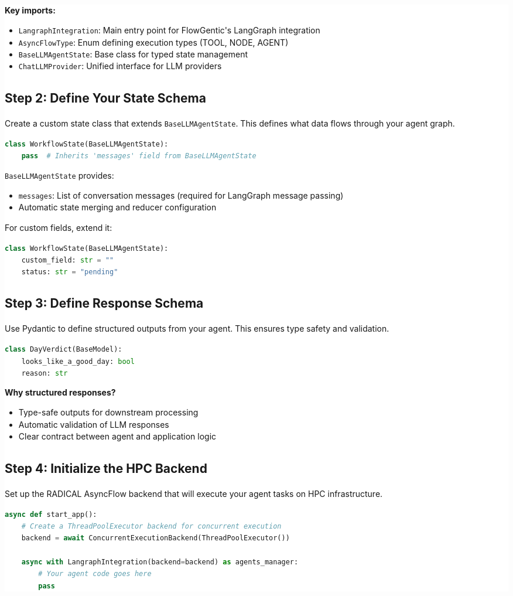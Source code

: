**Key imports:**
- `LangraphIntegration`: Main entry point for FlowGentic's LangGraph integration
- `AsyncFlowType`: Enum defining execution types (TOOL, NODE, AGENT)
- `BaseLLMAgentState`: Base class for typed state management
- `ChatLLMProvider`: Unified interface for LLM providers

## Step 2: Define Your State Schema

Create a custom state class that extends `BaseLLMAgentState`. This defines what data flows through your agent graph.

```python
class WorkflowState(BaseLLMAgentState):
    pass  # Inherits 'messages' field from BaseLLMAgentState
```

`BaseLLMAgentState` provides:
- `messages`: List of conversation messages (required for LangGraph message passing)
- Automatic state merging and reducer configuration

For custom fields, extend it:

```python
class WorkflowState(BaseLLMAgentState):
    custom_field: str = ""
    status: str = "pending"
```

## Step 3: Define Response Schema

Use Pydantic to define structured outputs from your agent. This ensures type safety and validation.

```python
class DayVerdict(BaseModel):
    looks_like_a_good_day: bool
    reason: str
```

**Why structured responses?**
- Type-safe outputs for downstream processing
- Automatic validation of LLM responses
- Clear contract between agent and application logic

## Step 4: Initialize the HPC Backend

Set up the RADICAL AsyncFlow backend that will execute your agent tasks on HPC infrastructure.

```python
async def start_app():
    # Create a ThreadPoolExecutor backend for concurrent execution
    backend = await ConcurrentExecutionBackend(ThreadPoolExecutor())
    
    async with LangraphIntegration(backend=backend) as agents_manager:
        # Your agent code goes here
        pass
```
